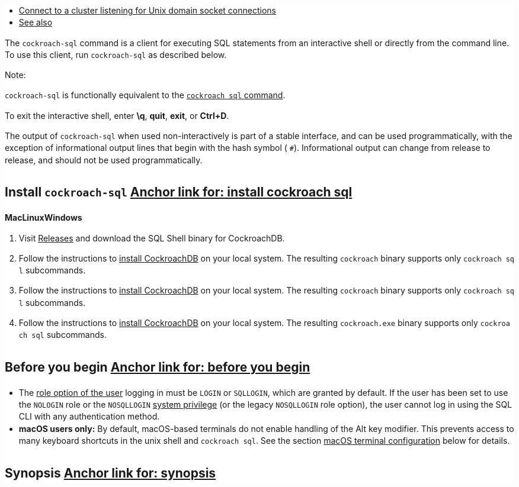   - [Connect to a cluster listening for Unix domain socket connections](https://www.cockroachlabs.com/docs/v25.1/cockroach-sql-binary#connect-to-a-cluster-listening-for-unix-domain-socket-connections)
- [See also](https://www.cockroachlabs.com/docs/v25.1/cockroach-sql-binary#see-also)

The `cockroach-sql` command is a client for executing SQL statements from an interactive shell or directly from the command line. To use this client, run `cockroach-sql` as described below.

Note:

`cockroach-sql` is functionally equivalent to the [`cockroach sql` command](https://www.cockroachlabs.com/docs/v25.1/cockroach-sql).

To exit the interactive shell, enter **\\q**, **quit**, **exit**, or **Ctrl+D**.

The output of `cockroach-sql` when used non-interactively is part of a stable interface, and can be used programmatically, with the exception of informational output lines that begin with the hash symbol ( `#`). Informational output can change from release to release, and should not be used programmatically.

## Install `cockroach-sql` [Anchor link for: install cockroach sql](https://www.cockroachlabs.com/docs/v25.1/cockroach-sql-binary\#install-cockroach-sql)

**Mac****Linux****Windows**

1. Visit [Releases](https://www.cockroachlabs.com/docs/releases/) and download the SQL Shell binary for CockroachDB.

1. Follow the instructions to [install CockroachDB](https://www.cockroachlabs.com/docs/v25.1/install-cockroachdb) on your local system. The resulting `cockroach` binary supports only `cockroach sql` subcommands.

1. Follow the instructions to [install CockroachDB](https://www.cockroachlabs.com/docs/v25.1/install-cockroachdb) on your local system. The resulting `cockroach` binary supports only `cockroach sql` subcommands.

1. Follow the instructions to [install CockroachDB](https://www.cockroachlabs.com/docs/v25.1/install-cockroachdb) on your local system. The resulting `cockroach.exe` binary supports only `cockroach sql` subcommands.

## Before you begin [Anchor link for: before you begin](https://www.cockroachlabs.com/docs/v25.1/cockroach-sql-binary\#before-you-begin)

- The [role option of the user](https://www.cockroachlabs.com/docs/v25.1/security-reference/authorization#role-options) logging in must be `LOGIN` or `SQLLOGIN`, which are granted by default. If the user has been set to use the `NOLOGIN` role or the `NOSQLLOGIN` [system privilege](https://www.cockroachlabs.com/docs/v25.1/security-reference/authorization#supported-privileges) (or the legacy `NOSQLLOGIN` role option), the user cannot log in using the SQL CLI with any authentication method.
- **macOS users only:** By default, macOS-based terminals do not enable handling of the Alt key modifier. This prevents access to many keyboard shortcuts in the unix shell and `cockroach sql`. See the section [macOS terminal configuration](https://www.cockroachlabs.com/docs/v25.1/cockroach-sql-binary#macos-terminal-configuration) below for details.

## Synopsis [Anchor link for: synopsis](https://www.cockroachlabs.com/docs/v25.1/cockroach-sql-binary\#synopsis)
